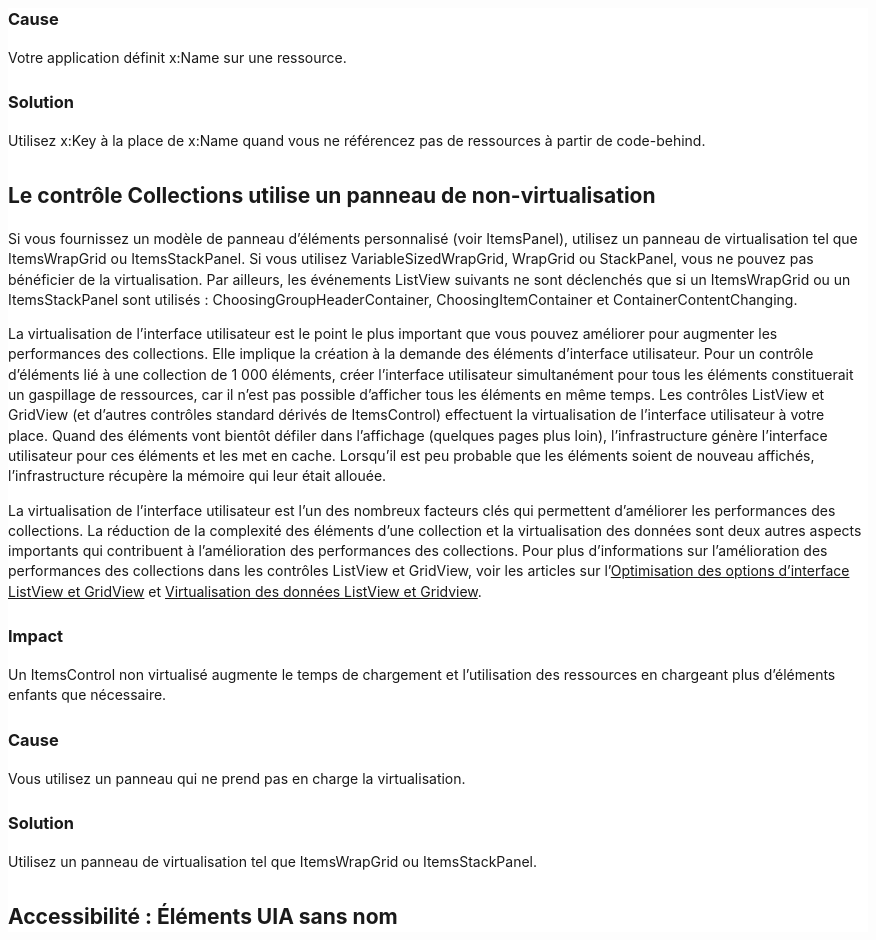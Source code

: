 ### <a name="cause"></a>Cause

Votre application définit x:Name sur une ressource.

### <a name="solution"></a>Solution

Utilisez x:Key à la place de x:Name quand vous ne référencez pas de ressources à partir de code-behind.

## <a name="collections-control-is-using-a-non-virtualizing-panel"></a>Le contrôle Collections utilise un panneau de non-virtualisation

Si vous fournissez un modèle de panneau d’éléments personnalisé (voir ItemsPanel), utilisez un panneau de virtualisation tel que ItemsWrapGrid ou ItemsStackPanel. Si vous utilisez VariableSizedWrapGrid, WrapGrid ou StackPanel, vous ne pouvez pas bénéficier de la virtualisation. Par ailleurs, les événements ListView suivants ne sont déclenchés que si un ItemsWrapGrid ou un ItemsStackPanel sont utilisés : ChoosingGroupHeaderContainer, ChoosingItemContainer et ContainerContentChanging.

La virtualisation de l’interface utilisateur est le point le plus important que vous pouvez améliorer pour augmenter les performances des collections. Elle implique la création à la demande des éléments d’interface utilisateur. Pour un contrôle d’éléments lié à une collection de 1 000 éléments, créer l’interface utilisateur simultanément pour tous les éléments constituerait un gaspillage de ressources, car il n’est pas possible d’afficher tous les éléments en même temps. Les contrôles ListView et GridView (et d’autres contrôles standard dérivés de ItemsControl) effectuent la virtualisation de l’interface utilisateur à votre place. Quand des éléments vont bientôt défiler dans l’affichage (quelques pages plus loin), l’infrastructure génère l’interface utilisateur pour ces éléments et les met en cache. Lorsqu’il est peu probable que les éléments soient de nouveau affichés, l’infrastructure récupère la mémoire qui leur était allouée.

La virtualisation de l’interface utilisateur est l’un des nombreux facteurs clés qui permettent d’améliorer les performances des collections. La réduction de la complexité des éléments d’une collection et la virtualisation des données sont deux autres aspects importants qui contribuent à l’amélioration des performances des collections. Pour plus d’informations sur l’amélioration des performances des collections dans les contrôles ListView et GridView, voir les articles sur l’[Optimisation des options d’interface ListView et GridView](https://docs.microsoft.com/windows/uwp/debug-test-perf/optimize-gridview-and-listview) et [Virtualisation des données ListView et Gridview](https://docs.microsoft.com/windows/uwp/debug-test-perf/listview-and-gridview-data-optimization).

### <a name="impact"></a>Impact

Un ItemsControl non virtualisé augmente le temps de chargement et l’utilisation des ressources en chargeant plus d’éléments enfants que nécessaire.

### <a name="cause"></a>Cause

Vous utilisez un panneau qui ne prend pas en charge la virtualisation.

### <a name="solution"></a>Solution

Utilisez un panneau de virtualisation tel que ItemsWrapGrid ou ItemsStackPanel.

## <a name="accessibility-uia-elements-with-no-name"></a>Accessibilité : Éléments UIA sans nom
